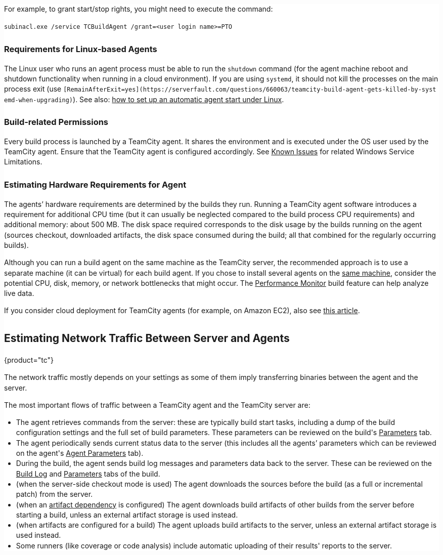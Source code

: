 For example, to grant start/stop rights, you might need to execute the command:

```Shell
subinacl.exe /service TCBuildAgent /grant=<user login name>=PTO
```

### Requirements for Linux-based Agents

The Linux user who runs an agent process must be able to run the `shutdown` command (for the agent machine reboot and shutdown functionality when running in a cloud environment). If you are using `systemd`, it should not kill the processes on the main process exit (use `[RemainAfterExit=yes](https://serverfault.com/questions/660063/teamcity-build-agent-gets-killed-by-systemd-when-upgrading)`). See also: [how to set up an automatic agent start under Linux](start-teamcity-agent.md#Automatic+Agent+Start+Under+Linux).

### Build-related Permissions

Every build process is launched by a TeamCity agent. It shares the environment and is executed under the OS user used by the TeamCity agent. Ensure that the TeamCity agent is configured accordingly. See [Known Issues](known-issues.md#Windows+service+limitations) for related Windows Service Limitations.

### Estimating Hardware Requirements for Agent

The agents’ hardware requirements are determined by the builds they run. Running a TeamCity agent software introduces a requirement for additional CPU time (but it can usually be neglected compared to the build process CPU requirements) and additional memory: about 500 MB. The disk space required corresponds to the disk usage by the builds running on the agent (sources checkout, downloaded artifacts, the disk space consumed during the build; all that combined for the regularly occurring builds).

Although you can run a build agent on the same machine as the TeamCity server, the recommended approach is to use a separate machine (it can be virtual) for each build agent. If you chose to install several agents on the [same machine](install-multiple-agents-on-one-machine.md), consider the potential CPU, disk, memory, or network bottlenecks that might occur. The [Performance Monitor](performance-monitor.md) build feature can help analyze live data.

If you consider cloud deployment for TeamCity agents (for example, on Amazon EC2), also see [this article](setting-up-teamcity-for-amazon-ec2.md).

## Estimating Network Traffic Between Server and Agents
{product="tc"}

The network traffic mostly depends on your settings as some of them imply transferring binaries between the agent and the server.

The most important flows of traffic between a TeamCity agent and the TeamCity server are:
* The agent retrieves commands from the server: these are typically build start tasks, including a dump of the build configuration settings and the full set of build parameters. These parameters can be reviewed on the build's [Parameters](working-with-build-results.md#Parameters) tab.
* The agent periodically sends current status data to the server (this includes all the agents’ parameters which can be reviewed on the agent's [Agent Parameters](viewing-build-agent-details.md#Agent+Parameters) tab).
* During the build, the agent sends build log messages and parameters data back to the server. These can be reviewed on the [Build Log](working-with-build-results.md#Build+Log) and [Parameters](working-with-build-results.md#Parameters) tabs of the build.
* (when the server-side checkout mode is used) The agent downloads the sources before the build (as a full or incremental patch) from the server.
* (when an [artifact dependency](artifact-dependencies.md) is configured) The agent downloads build artifacts of other builds from the server before starting a build, unless an external artifact storage is used instead.
* (when artifacts are configured for a build) The agent uploads build artifacts to the server, unless an external artifact storage is used instead.
* Some runners (like coverage or code analysis) include automatic uploading of their results' reports to the server.
